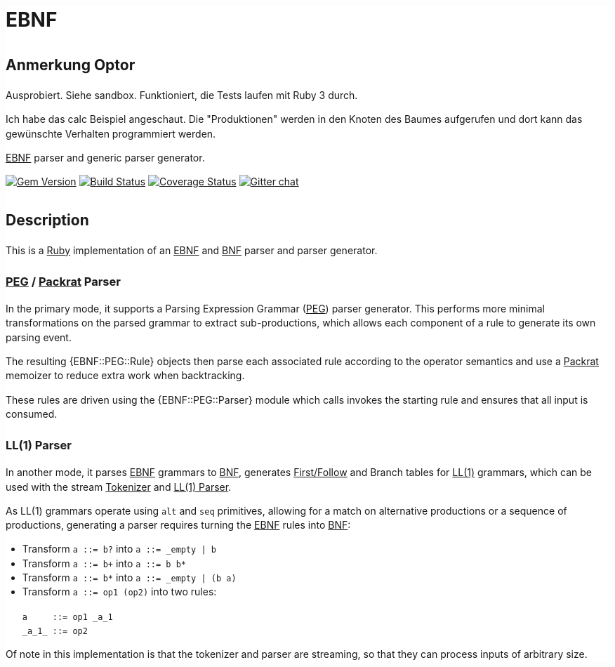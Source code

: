 # EBNF 

## Anmerkung Optor
Ausprobiert. Siehe sandbox. Funktioniert, die Tests laufen mit Ruby 3 durch. 

Ich habe das calc Beispiel angeschaut.
Die "Produktionen" werden in den Knoten des Baumes aufgerufen und dort kann das gewünschte Verhalten programmiert werden.


[EBNF][] parser and generic parser generator.

[![Gem Version](https://badge.fury.io/rb/ebnf.svg)](https://badge.fury.io/rb/ebnf)
[![Build Status](https://github.com/dryruby/ebnf/workflows/CI/badge.svg?branch=develop)](https://github.com/dryruby/ebnf/actions?query=workflow%3ACI)
[![Coverage Status](https://coveralls.io/repos/dryruby/ebnf/badge.svg?branch=develop)](https://coveralls.io/r/dryruby/ebnf?branch=develop)
[![Gitter chat](https://badges.gitter.im/ruby-rdf/rdf.png)](https://gitter.im/ruby-rdf/rdf)

## Description
This is a [Ruby][] implementation of an [EBNF][] and [BNF][] parser and parser generator.

### [PEG][] / [Packrat][] Parser
In the primary mode, it supports a Parsing Expression Grammar ([PEG][]) parser generator. This performs more minimal transformations on the parsed grammar to extract sub-productions, which allows each component of a rule to generate its own parsing event.

The resulting {EBNF::PEG::Rule} objects then parse each associated rule according to the operator semantics and use a [Packrat][] memoizer to reduce extra work when backtracking.

These rules are driven using the {EBNF::PEG::Parser} module which calls invokes the starting rule and ensures that all input is consumed.

### LL(1) Parser
In another mode, it parses [EBNF][] grammars to [BNF][], generates [First/Follow][] and Branch tables for [LL(1)][] grammars, which can be used with the stream [Tokenizer][] and [LL(1) Parser][].

As LL(1) grammars operate using `alt` and `seq` primitives, allowing for a match on alternative productions or a sequence of productions, generating a parser requires turning the [EBNF][] rules into [BNF][]:

* Transform `a ::= b?` into `a ::= _empty | b`
* Transform `a ::= b+` into `a ::= b b*`
* Transform `a ::= b*` into `a ::= _empty | (b a)`
* Transform `a ::= op1 (op2)` into two rules:
  ```
  a     ::= op1 _a_1
  _a_1_ ::= op2
  ```

Of note in this implementation is that the tokenizer and parser are streaming, so that they can process inputs of arbitrary size.


[Ruby]:         https://ruby-lang.org/
[YARD]:         https://yardoc.org/
[YARD-GS]:      https://rubydoc.info/docs/yard/file/docs/GettingStarted.md
[PDD]:          https://lists.w3.org/Archives/Public/public-rdf-ruby/2010May/0013.html
[ABNF]:         https://www.rfc-editor.org/rfc/rfc5234
[BNF]:          https://en.wikipedia.org/wiki/Backus–Naur_form
[EBNF]:         https://www.w3.org/TR/REC-xml/#sec-notation
[EBNF doc]:     https://dryruby.github.io/ebnf
[First/Follow]: https://en.wikipedia.org/wiki/LL_parser#Constructing_an_LL.281.29_parsing_table
[LL(1)]:        https://www.csd.uwo.ca/~moreno//CS447/Lectures/Syntax.html/node14.html
[LL(1) Parser]: https://en.wikipedia.org/wiki/LL_parser
[Logger]:       https://ruby-doc.org/stdlib-3.0.0/libdoc/logger/rdoc/Logger.html
[S-expression]: https://en.wikipedia.org/wiki/S-expression
[Tokenizer]:    https://en.wikipedia.org/wiki/Lexical_analysis#Tokenizer
[Turtle]:       https://www.w3.org/TR/2012/WD-turtle-20120710/
[Turtle EBNF]:  https://dvcs.w3.org/hg/rdf/file/default/rdf-turtle/turtle.bnf
[Packrat]:      https://pdos.csail.mit.edu/~baford/packrat/thesis/
[PEG]:          https://en.wikipedia.org/wiki/Parsing_expression_grammar
[Haml]:         https://rubygems.org/gems/haml